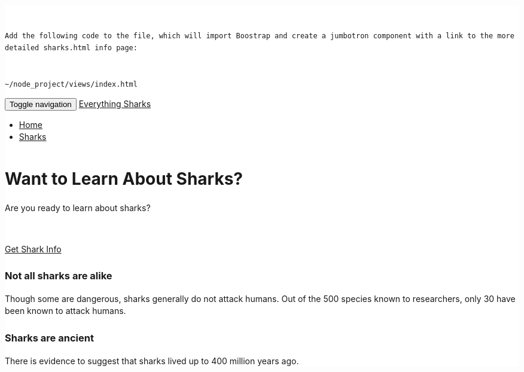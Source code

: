 
```


Add the following code to the file, which will import Boostrap and create a jumbotron component with a link to the more detailed sharks.html info page:


~/node_project/views/index.html
```
<!DOCTYPE html>
<html lang="en">

<head>
    <title>About Sharks</title>
    <meta charset="utf-8">
    <meta name="viewport" content="width=device-width, initial-scale=1">
    <link rel="stylesheet" href="https://stackpath.bootstrapcdn.com/bootstrap/4.1.3/css/bootstrap.min.css" integrity="sha384-MCw98/SFnGE8fJT3GXwEOngsV7Zt27NXFoaoApmYm81iuXoPkFOJwJ8ERdknLPMO" crossorigin="anonymous">
    <link href="css/styles.css" rel="stylesheet">
    <link href="https://fonts.googleapis.com/css?family=Merriweather:400,700" rel="stylesheet" type="text/css">
</head>

<body>
    <nav class="navbar navbar-dark bg-dark navbar-static-top navbar-expand-md">
        <div class="container">
            <button type="button" class="navbar-toggler collapsed" data-toggle="collapse" data-target="#bs-example-navbar-collapse-1" aria-expanded="false"> <span class="sr-only">Toggle navigation</span>
            </button> <a class="navbar-brand" href="#">Everything Sharks</a>
            <div class="collapse navbar-collapse" id="bs-example-navbar-collapse-1">
                <ul class="nav navbar-nav mr-auto">
                    <li class="active nav-item"><a href="/" class="nav-link">Home</a>
                    </li>
                    <li class="nav-item"><a href="/sharks" class="nav-link">Sharks</a>
                    </li>
                </ul>
            </div>
        </div>
    </nav>
    <div class="jumbotron">
        <div class="container">
            <h1>Want to Learn About Sharks?</h1>
            <p>Are you ready to learn about sharks?</p>
            <br>
            <p><a class="btn btn-primary btn-lg" href="/sharks" role="button">Get Shark Info</a>
            </p>
        </div>
    </div>
    <div class="container">
        <div class="row">
            <div class="col-lg-6">
                <h3>Not all sharks are alike</h3>
                <p>Though some are dangerous, sharks generally do not attack humans. Out of the 500 species known to researchers, only 30 have been known to attack humans.
                </p>
            </div>
            <div class="col-lg-6">
                <h3>Sharks are ancient</h3>
                <p>There is evidence to suggest that sharks lived up to 400 million years ago.
                </p>
            </div>
        </div>
    </div>